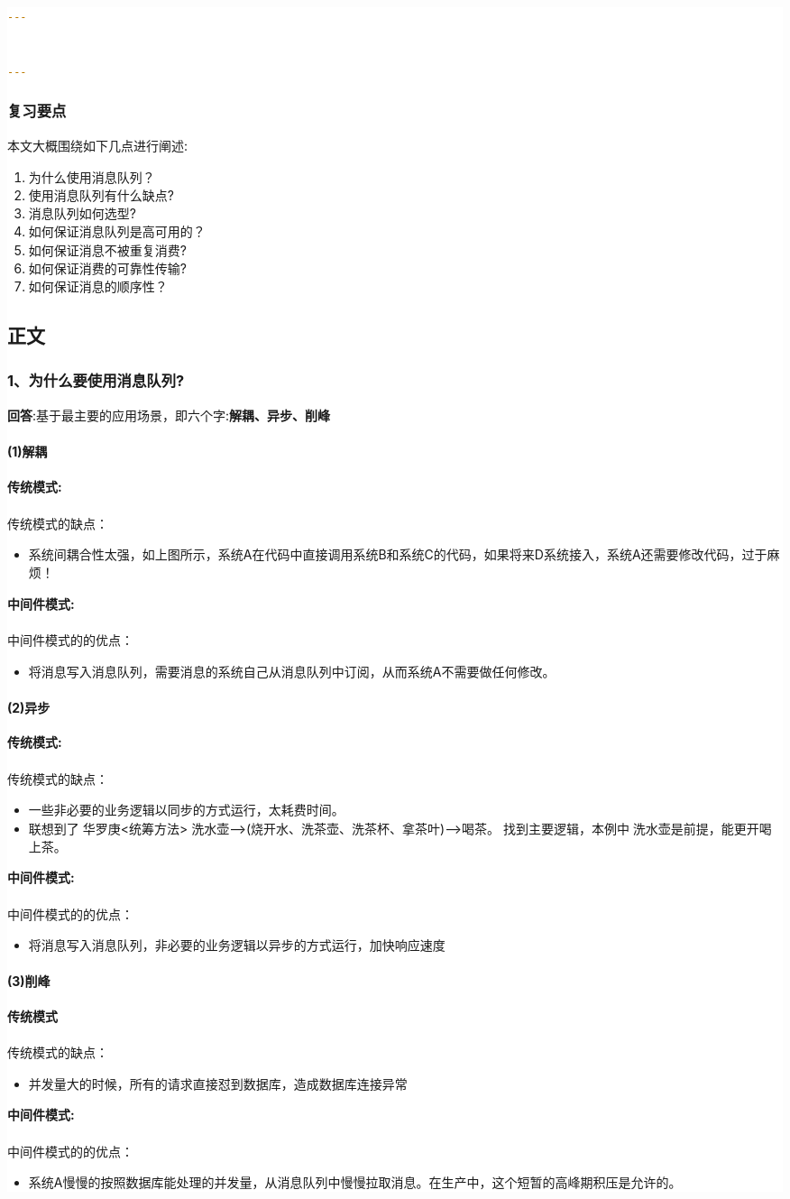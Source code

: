 ```yaml
---


---
```


<h3 id="复习要点">复习要点</h3>
<p>本文大概围绕如下几点进行阐述:</p>
<ol>
<li>为什么使用消息队列？</li>
<li>使用消息队列有什么缺点?</li>
<li>消息队列如何选型?</li>
<li>如何保证消息队列是高可用的？</li>
<li>如何保证消息不被重复消费?</li>
<li>如何保证消费的可靠性传输?</li>
<li>如何保证消息的顺序性？</li>
</ol>
<h2 id="正文">正文</h2>
<h3 id="、为什么要使用消息队列">1、为什么要使用消息队列?</h3>
<p><strong>回答</strong>:基于最主要的应用场景，即六个字:<strong>解耦、异步、削峰</strong></p>
<h4 id="解耦">(1)解耦</h4>
<p><strong>传统模式:</strong><br>
<img src="https://images.cnblogs.com/cnblogs_com/rjzheng/1202350/o_jieou5.png" alt=""><br>
传统模式的缺点：</p>
<ul>
<li>系统间耦合性太强，如上图所示，系统A在代码中直接调用系统B和系统C的代码，如果将来D系统接入，系统A还需要修改代码，过于麻烦！</li>
</ul>
<p><strong>中间件模式:</strong><br>
<img src="https://images.cnblogs.com/cnblogs_com/rjzheng/1202350/o_jieou6.png" alt=""><br>
中间件模式的的优点：</p>
<ul>
<li>将消息写入消息队列，需要消息的系统自己从消息队列中订阅，从而系统A不需要做任何修改。</li>
</ul>
<h4 id="异步">(2)异步</h4>
<p><strong>传统模式:</strong><br>
<img src="https://images.cnblogs.com/cnblogs_com/rjzheng/1202350/o_yibu2.png" alt=""><br>
传统模式的缺点：</p>
<ul>
<li>一些非必要的业务逻辑以同步的方式运行，太耗费时间。</li>
<li>联想到了 华罗庚&lt;统筹方法&gt; 洗水壶—&gt;(烧开水、洗茶壶、洗茶杯、拿茶叶)–&gt;喝茶。 找到主要逻辑，本例中 洗水壶是前提，能更开喝上茶。</li>
</ul>
<p><strong>中间件模式:</strong><br>
<img src="https://images.cnblogs.com/cnblogs_com/rjzheng/1202350/o_yibu3.png" alt=""><br>
中间件模式的的优点：</p>
<ul>
<li>将消息写入消息队列，非必要的业务逻辑以异步的方式运行，加快响应速度</li>
</ul>
<h4 id="削峰">(3)削峰</h4>
<p><strong>传统模式</strong><br>
<img src="https://images.cnblogs.com/cnblogs_com/rjzheng/1202350/o_xuefeng1.png" alt=""><br>
传统模式的缺点：</p>
<ul>
<li>并发量大的时候，所有的请求直接怼到数据库，造成数据库连接异常</li>
</ul>
<p><strong>中间件模式:</strong><br>
<img src="https://images.cnblogs.com/cnblogs_com/rjzheng/1202350/o_xuefeng2.png" alt=""><br>
中间件模式的的优点：</p>
<ul>
<li>系统A慢慢的按照数据库能处理的并发量，从消息队列中慢慢拉取消息。在生产中，这个短暂的高峰期积压是允许的。</li>